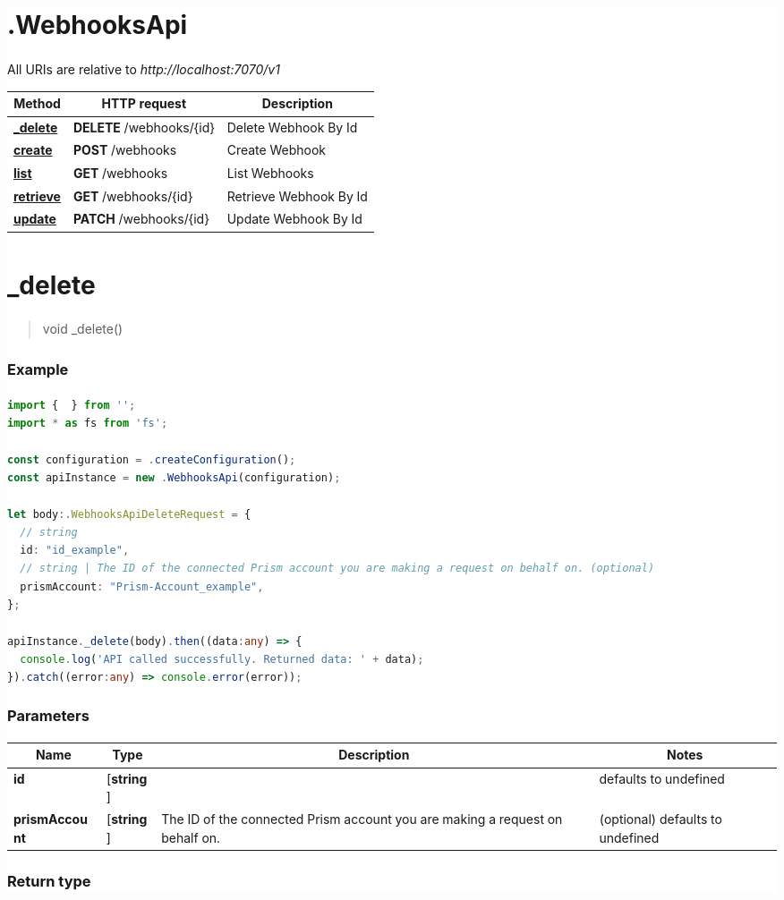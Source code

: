 # .WebhooksApi

All URIs are relative to *http://localhost:7070/v1*

Method | HTTP request | Description
------------- | ------------- | -------------
[**_delete**](WebhooksApi.md#_delete) | **DELETE** /webhooks/{id} | Delete Webhook By Id
[**create**](WebhooksApi.md#create) | **POST** /webhooks | Create Webhook
[**list**](WebhooksApi.md#list) | **GET** /webhooks | List Webhooks
[**retrieve**](WebhooksApi.md#retrieve) | **GET** /webhooks/{id} | Retrieve Webhook By Id
[**update**](WebhooksApi.md#update) | **PATCH** /webhooks/{id} | Update Webhook By Id


# **_delete**
> void _delete()


### Example


```typescript
import {  } from '';
import * as fs from 'fs';

const configuration = .createConfiguration();
const apiInstance = new .WebhooksApi(configuration);

let body:.WebhooksApiDeleteRequest = {
  // string
  id: "id_example",
  // string | The ID of the connected Prism account you are making a request on behalf on. (optional)
  prismAccount: "Prism-Account_example",
};

apiInstance._delete(body).then((data:any) => {
  console.log('API called successfully. Returned data: ' + data);
}).catch((error:any) => console.error(error));
```


### Parameters

Name | Type | Description  | Notes
------------- | ------------- | ------------- | -------------
 **id** | [**string**] |  | defaults to undefined
 **prismAccount** | [**string**] | The ID of the connected Prism account you are making a request on behalf on. | (optional) defaults to undefined


### Return type

